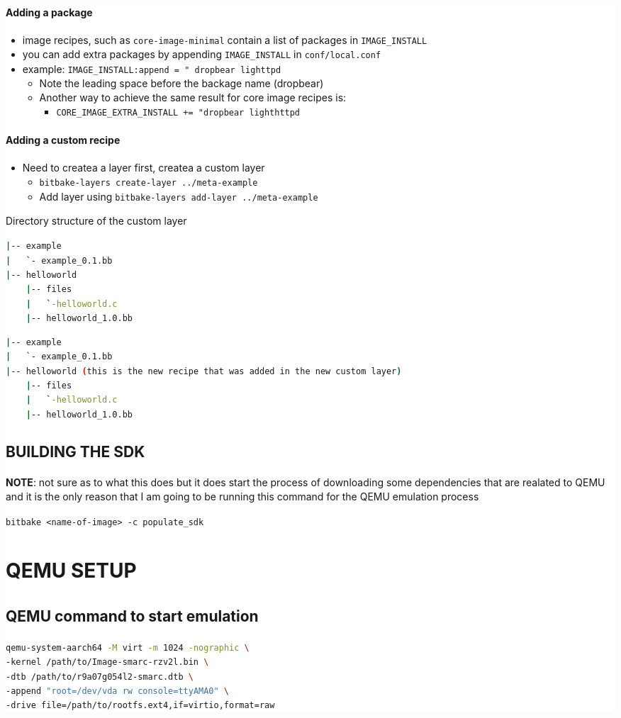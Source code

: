 #### Adding a package

- image recipes, such as `core-image-minimal` contain a list of packages in `IMAGE_INSTALL`
- you can add extra packages by appending `IMAGE_INSTALL` in `conf/local.conf`
- example: `IMAGE_INSTALL:append = " dropbear lighttpd`
    - Note the leading space before the backage name (dropbear)
    - Another way to achieve the same result for core image recipes is:
      - `CORE_IMAGE_EXTRA_INSTALL += "dropbear lighthttpd`

#### Adding a custom recipe

- Need to createa a layer first, createa a custom layer
  - `bitbake-layers create-layer ../meta-example`
  - Add layer using `bitbake-layers add-layer ../meta-example`

Directory structure of the custom layer

```bash
|-- example
|   `- example_0.1.bb
|-- helloworld
    |-- files
    |   `-helloworld.c
    |-- helloworld_1.0.bb
```

```bash
|-- example
|   `- example_0.1.bb
|-- helloworld (this is the new recipe that was added in the new custom layer)
    |-- files
    |   `-helloworld.c
    |-- helloworld_1.0.bb
```

## BUILDING THE SDK

**NOTE**: not sure as to what this does but it does start the process of downloading some dependencies that are realated
  to QEMU and it is the only reason that I am going to be running this command for the QEMU emulation process

```bitbake <name-of-image> -c populate_sdk```

# QEMU SETUP

## QEMU command to start emulation

```bash
qemu-system-aarch64 -M virt -m 1024 -nographic \
-kernel /path/to/Image-smarc-rzv2l.bin \
-dtb /path/to/r9a07g054l2-smarc.dtb \
-append "root=/dev/vda rw console=ttyAMA0" \
-drive file=/path/to/rootfs.ext4,if=virtio,format=raw
```
